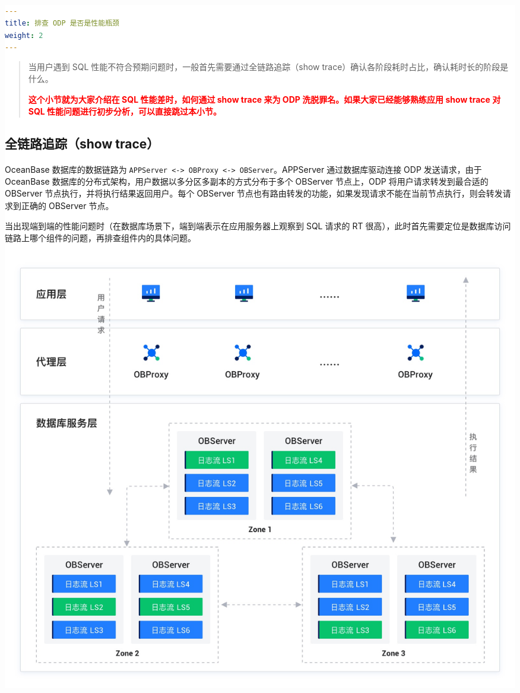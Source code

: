 ```yaml
---
title: 排查 ODP 是否是性能瓶颈
weight: 2
---
```


> 当用户遇到 SQL 性能不符合预期问题时，一般首先需要通过全链路追踪（show trace）确认各阶段耗时占比，确认耗时长的阶段是什么。
> 
> **<font color="red">这个小节就为大家介绍在 SQL 性能差时，如何通过 show trace 来为 ODP 洗脱罪名。如果大家已经能够熟练应用 show trace 对 SQL 性能问题进行初步分析，可以直接跳过本小节。</font>**

## 全链路追踪（show trace）

OceanBase 数据库的数据链路为 `APPServer <-> OBProxy <-> OBServer`。APPServer 通过数据库驱动连接 ODP 发送请求，由于 OceanBase 数据库的分布式架构，用户数据以多分区多副本的方式分布于多个 OBServer 节点上，ODP 将用户请求转发到最合适的 OBServer 节点执行，并将执行结果返回用户。每个 OBServer 节点也有路由转发的功能，如果发现请求不能在当前节点执行，则会转发请求到正确的 OBServer 节点。

当出现端到端的性能问题时（在数据库场景下，端到端表示在应用服务器上观察到 SQL 请求的 RT 很高），此时首先需要定位是数据库访问链路上哪个组件的问题，再排查组件内的具体问题。

![全链路追踪](/img/user_manual/operation_and_maintenance/tool_emergency_handbook/odp_troubleshooting_guide/02_show_trace/001.png)
